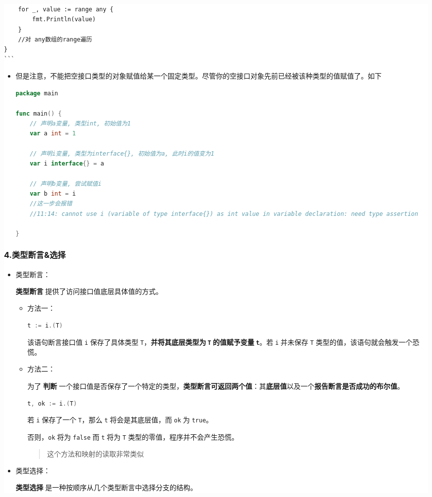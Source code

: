         for _, value := range any {
            fmt.Println(value)
        }
        //对 any数组的range遍历
    }
    ```
  - 但是注意，不能把空接口类型的对象赋值给某一个固定类型。尽管你的空接口对象先前已经被该种类型的值赋值了。如下

    ```go
    package main

    func main() {
        // 声明a变量, 类型int, 初始值为1
        var a int = 1

        // 声明i变量, 类型为interface{}, 初始值为a, 此时i的值变为1
        var i interface{} = a

        // 声明b变量, 尝试赋值i
        var b int = i
        //这一步会报错
        //11:14: cannot use i (variable of type interface{}) as int value in variable declaration: need type assertion

    }
    ```

### 4.类型断言&选择

- 类型断言：

  **类型断言** 提供了访问接口值底层具体值的方式。

  - 方法一：

    ```go
    t := i.(T)
    ```

    该语句断言接口值 `i` 保存了具体类型 `T`，**并将其底层类型为 `T` 的值赋予变量 `t`**。若 `i` 并未保存 `T` 类型的值，该语句就会触发一个恐慌。
  - 方法二：

    为了 **判断** 一个接口值是否保存了一个特定的类型，**类型断言可返回两个值**：其**底层值**以及一个**报告断言是否成功的布尔值**。

    ```go
    t, ok := i.(T)
    ```

    若 `i` 保存了一个 `T`，那么 `t` 将会是其底层值，而 `ok` 为 `true`。

    否则，`ok` 将为 `false` 而 `t` 将为 `T` 类型的零值，程序并不会产生恐慌。

    > 这个方法和映射的读取非常类似
    >
- 类型选择：

  **类型选择** 是一种按顺序从几个类型断言中选择分支的结构。
